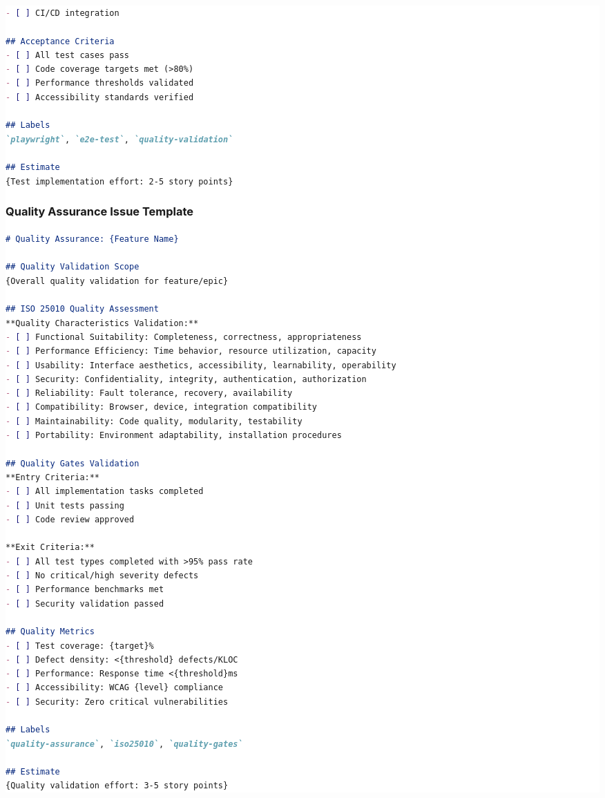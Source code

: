 ```markdown
- [ ] CI/CD integration

## Acceptance Criteria
- [ ] All test cases pass
- [ ] Code coverage targets met (>80%)
- [ ] Performance thresholds validated
- [ ] Accessibility standards verified

## Labels
`playwright`, `e2e-test`, `quality-validation`

## Estimate
{Test implementation effort: 2-5 story points}
```

### Quality Assurance Issue Template

```markdown
# Quality Assurance: {Feature Name}

## Quality Validation Scope
{Overall quality validation for feature/epic}

## ISO 25010 Quality Assessment
**Quality Characteristics Validation:**
- [ ] Functional Suitability: Completeness, correctness, appropriateness
- [ ] Performance Efficiency: Time behavior, resource utilization, capacity
- [ ] Usability: Interface aesthetics, accessibility, learnability, operability
- [ ] Security: Confidentiality, integrity, authentication, authorization
- [ ] Reliability: Fault tolerance, recovery, availability
- [ ] Compatibility: Browser, device, integration compatibility
- [ ] Maintainability: Code quality, modularity, testability
- [ ] Portability: Environment adaptability, installation procedures

## Quality Gates Validation
**Entry Criteria:**
- [ ] All implementation tasks completed
- [ ] Unit tests passing
- [ ] Code review approved

**Exit Criteria:**
- [ ] All test types completed with >95% pass rate
- [ ] No critical/high severity defects
- [ ] Performance benchmarks met
- [ ] Security validation passed

## Quality Metrics
- [ ] Test coverage: {target}%
- [ ] Defect density: <{threshold} defects/KLOC
- [ ] Performance: Response time <{threshold}ms
- [ ] Accessibility: WCAG {level} compliance
- [ ] Security: Zero critical vulnerabilities

## Labels
`quality-assurance`, `iso25010`, `quality-gates`

## Estimate
{Quality validation effort: 3-5 story points}
```
